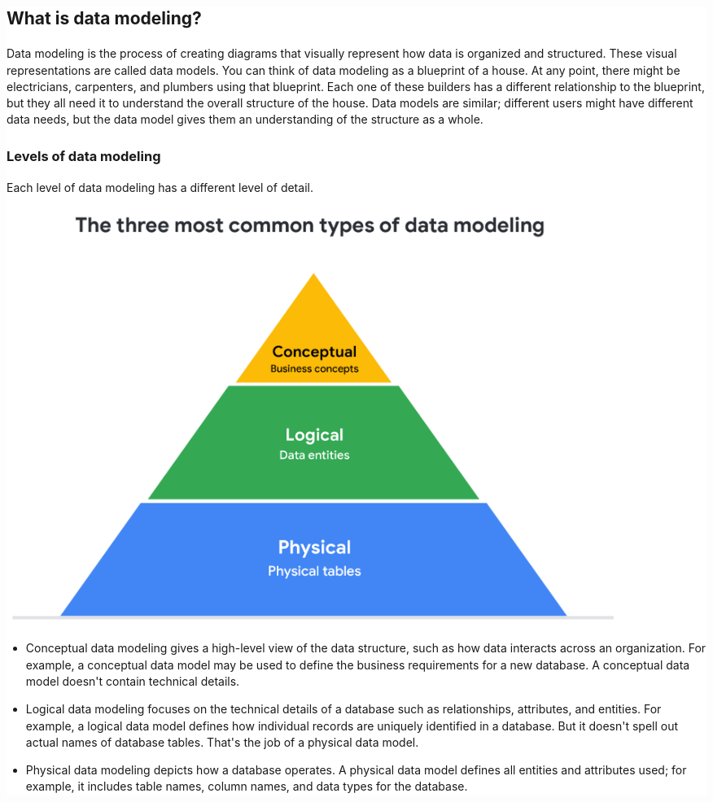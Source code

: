## What is data modeling?
Data modeling is the process of creating diagrams that visually represent how data is organized and structured.  These visual representations are called data models. You can think of data modeling as a blueprint of a house. At any point, there might be electricians, carpenters, and plumbers using that blueprint. Each one of these builders has a different relationship to the blueprint, but they all need it to understand the overall structure of the house. Data models are similar; different users might have different data needs, but the data model gives them an understanding of the structure as a whole. 

### Levels of data modeling
Each level of data modeling has a different level of detail. <br/>

![alt text](image-1.png)<br/>

- Conceptual data modeling gives a high-level view of the data structure, such as how data interacts across an organization. For example, a conceptual data model may be used to define the business requirements for a new database. A conceptual data model doesn't contain technical details. 

- Logical data modeling focuses on the technical details of a database such as relationships, attributes, and entities. For example, a logical data model defines how individual records are uniquely identified in a database. But it doesn't spell out actual names of database tables. That's the job of a physical data model.

- Physical data modeling depicts how a database operates. A physical data model defines all entities and attributes used; for example, it includes table names, column names, and data types for the database.
